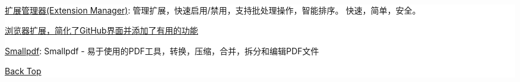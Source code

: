   [扩展管理器(Extension Manager)](https://chrome.google.com/webstore/detail/extension-manager/gjldcdngmdknpinoemndlidpcabkggco): 管理扩展，快速启用/禁用，支持批处理操作，智能排序。 快速，简单，安全。

  [浏览器扩展，简化了GitHub界面并添加了有用的功能](https://github.com/sindresorhus/refined-github)
  
  [Smallpdf](https://chrome.google.com/webstore/detail/smallpdf/ohfgljdgelakfkefopgklcohadegdpjf): Smallpdf  - 易于使用的PDF工具，转换，压缩，合并，拆分和编辑PDF文件
  
 
[Back Top](#top)
  
